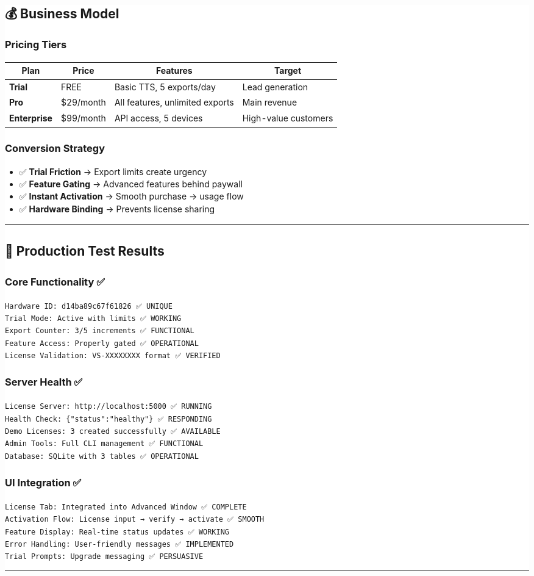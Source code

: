 
## 💰 Business Model

### Pricing Tiers

| Plan | Price | Features | Target |
|------|-------|----------|--------|
| **Trial** | FREE | Basic TTS, 5 exports/day | Lead generation |
| **Pro** | $29/month | All features, unlimited exports | Main revenue |
| **Enterprise** | $99/month | API access, 5 devices | High-value customers |

### Conversion Strategy
- ✅ **Trial Friction** → Export limits create urgency
- ✅ **Feature Gating** → Advanced features behind paywall  
- ✅ **Instant Activation** → Smooth purchase → usage flow
- ✅ **Hardware Binding** → Prevents license sharing

---

## 🎯 Production Test Results

### Core Functionality ✅
```
Hardware ID: d14ba89c67f61826 ✅ UNIQUE
Trial Mode: Active with limits ✅ WORKING
Export Counter: 3/5 increments ✅ FUNCTIONAL
Feature Access: Properly gated ✅ OPERATIONAL
License Validation: VS-XXXXXXXX format ✅ VERIFIED
```

### Server Health ✅
```
License Server: http://localhost:5000 ✅ RUNNING
Health Check: {"status":"healthy"} ✅ RESPONDING
Demo Licenses: 3 created successfully ✅ AVAILABLE
Admin Tools: Full CLI management ✅ FUNCTIONAL
Database: SQLite with 3 tables ✅ OPERATIONAL
```

### UI Integration ✅
```
License Tab: Integrated into Advanced Window ✅ COMPLETE
Activation Flow: License input → verify → activate ✅ SMOOTH
Feature Display: Real-time status updates ✅ WORKING
Error Handling: User-friendly messages ✅ IMPLEMENTED
Trial Prompts: Upgrade messaging ✅ PERSUASIVE
```

---
